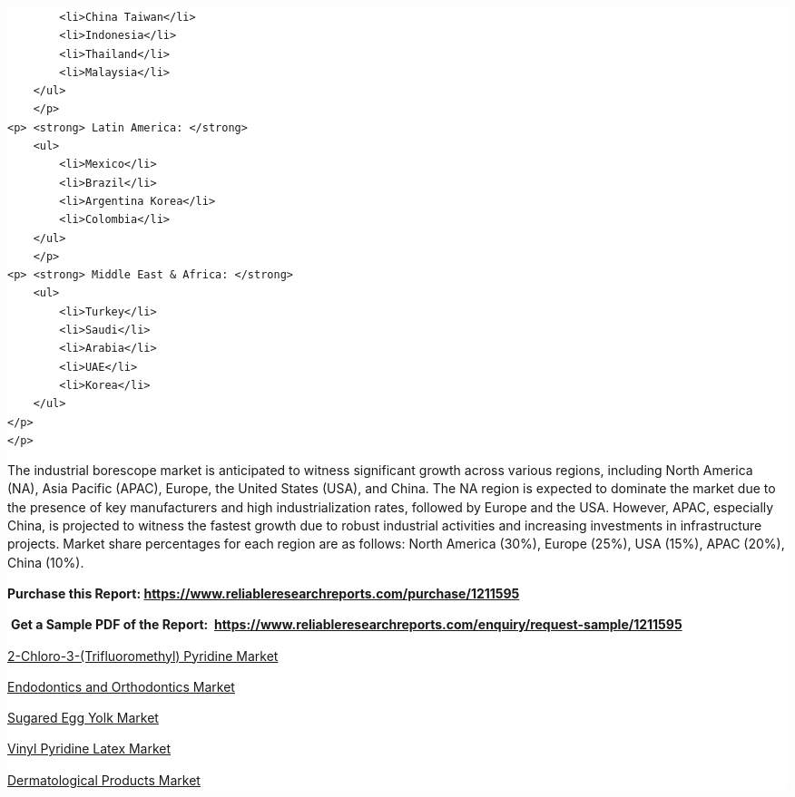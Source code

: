             <li>China Taiwan</li>
            <li>Indonesia</li>
            <li>Thailand</li>
            <li>Malaysia</li>
        </ul>
        </p> 
    <p> <strong> Latin America: </strong>
        <ul>
            <li>Mexico</li>
            <li>Brazil</li>
            <li>Argentina Korea</li>
            <li>Colombia</li>
        </ul>
        </p> 
    <p> <strong> Middle East & Africa: </strong>
        <ul>
            <li>Turkey</li>
            <li>Saudi</li>
            <li>Arabia</li>
            <li>UAE</li>
            <li>Korea</li>
        </ul>
    </p>
    </p>
<p><p>The industrial borescope market is anticipated to witness significant growth across various regions, including North America (NA), Asia Pacific (APAC), Europe, the United States (USA), and China. The NA region is expected to dominate the market due to the presence of key manufacturers and high industrialization rates, followed by Europe and the USA. However, APAC, especially China, is projected to witness the fastest growth due to robust industrial activities and increasing investments in infrastructure projects. Market share percentages for each region are as follows: North America (30%), Europe (25%), USA (15%), APAC (20%), China (10%).</p></p>
<p><strong>Purchase this Report: <a href="https://www.reliableresearchreports.com/purchase/1211595">https://www.reliableresearchreports.com/purchase/1211595</a></strong></p>
<p>&nbsp;<strong>Get a Sample PDF of the Report:&nbsp;&nbsp;<a href="https://www.reliableresearchreports.com/enquiry/request-sample/1211595">https://www.reliableresearchreports.com/enquiry/request-sample/1211595</a></strong></p>
<p><strong></strong></p>
<p><p><a href="https://github.com/JameTravis/Market-Research-Report-List-2/blob/main/2-chloro-3-trifluoromethyl-pyridine-market.md">2-Chloro-3-(Trifluoromethyl) Pyridine Market</a></p><p><a href="https://www.linkedin.com/pulse/endodontics-orthodontics-market-size-growth-forecast-from-j8ihe/">Endodontics and Orthodontics Market</a></p><p><a href="https://medium.com/@anmolreportprime/sugared-egg-yolk-market-size-growth-forecast-2023-2030-e7639dabcb18">Sugared Egg Yolk Market</a></p><p><a href="https://github.com/RichRobinson5/Market-Research-Report-List-2/blob/main/vinyl-pyridine-latex-market.md">Vinyl Pyridine Latex Market</a></p><p><a href="https://www.linkedin.com/pulse/dermatological-products-market-insights-players-forecast-hpoqe/">Dermatological Products Market</a></p></p>